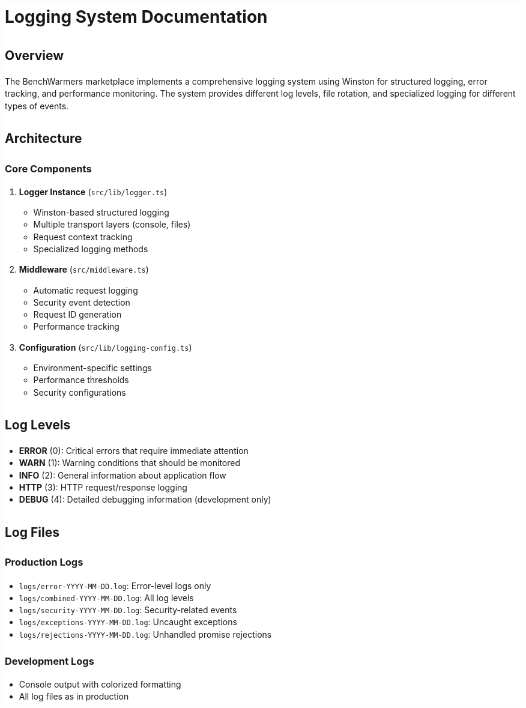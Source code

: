 # Logging System Documentation

## Overview

The BenchWarmers marketplace implements a comprehensive logging system using Winston for structured logging, error tracking, and performance monitoring. The system provides different log levels, file rotation, and specialized logging for different types of events.

## Architecture

### Core Components

1. **Logger Instance** (`src/lib/logger.ts`)
   - Winston-based structured logging
   - Multiple transport layers (console, files)
   - Request context tracking
   - Specialized logging methods

2. **Middleware** (`src/middleware.ts`)
   - Automatic request logging
   - Security event detection
   - Request ID generation
   - Performance tracking

3. **Configuration** (`src/lib/logging-config.ts`)
   - Environment-specific settings
   - Performance thresholds
   - Security configurations

## Log Levels

- **ERROR** (0): Critical errors that require immediate attention
- **WARN** (1): Warning conditions that should be monitored
- **INFO** (2): General information about application flow
- **HTTP** (3): HTTP request/response logging
- **DEBUG** (4): Detailed debugging information (development only)

## Log Files

### Production Logs
- `logs/error-YYYY-MM-DD.log`: Error-level logs only
- `logs/combined-YYYY-MM-DD.log`: All log levels
- `logs/security-YYYY-MM-DD.log`: Security-related events
- `logs/exceptions-YYYY-MM-DD.log`: Uncaught exceptions
- `logs/rejections-YYYY-MM-DD.log`: Unhandled promise rejections

### Development Logs
- Console output with colorized formatting
- All log files as in production
